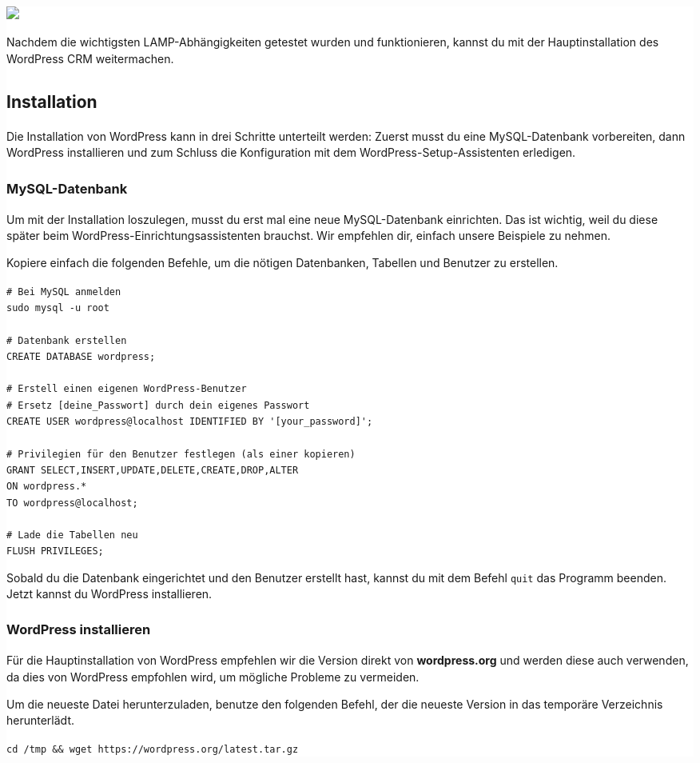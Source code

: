 ![](https://screensaver01.zap-hosting.com/index.php/s/bSg3nHaKRatBxFR/preview)

Nachdem die wichtigsten LAMP-Abhängigkeiten getestet wurden und funktionieren, kannst du mit der Hauptinstallation des WordPress CRM weitermachen.

## Installation

Die Installation von WordPress kann in drei Schritte unterteilt werden: Zuerst musst du eine MySQL-Datenbank vorbereiten, dann WordPress installieren und zum Schluss die Konfiguration mit dem WordPress-Setup-Assistenten erledigen.

### MySQL-Datenbank

Um mit der Installation loszulegen, musst du erst mal eine neue MySQL-Datenbank einrichten. Das ist wichtig, weil du diese später beim WordPress-Einrichtungsassistenten brauchst. Wir empfehlen dir, einfach unsere Beispiele zu nehmen.

Kopiere einfach die folgenden Befehle, um die nötigen Datenbanken, Tabellen und Benutzer zu erstellen.
```
# Bei MySQL anmelden
sudo mysql -u root

# Datenbank erstellen
CREATE DATABASE wordpress;

# Erstell einen eigenen WordPress-Benutzer
# Ersetz [deine_Passwort] durch dein eigenes Passwort
CREATE USER wordpress@localhost IDENTIFIED BY '[your_password]';

# Privilegien für den Benutzer festlegen (als einer kopieren)
GRANT SELECT,INSERT,UPDATE,DELETE,CREATE,DROP,ALTER
ON wordpress.*
TO wordpress@localhost;

# Lade die Tabellen neu
FLUSH PRIVILEGES;
```

Sobald du die Datenbank eingerichtet und den Benutzer erstellt hast, kannst du mit dem Befehl `quit` das Programm beenden. Jetzt kannst du WordPress installieren.

### WordPress installieren

Für die Hauptinstallation von WordPress empfehlen wir die Version direkt von **wordpress.org** und werden diese auch verwenden, da dies von WordPress empfohlen wird, um mögliche Probleme zu vermeiden.

Um die neueste Datei herunterzuladen, benutze den folgenden Befehl, der die neueste Version in das temporäre Verzeichnis herunterlädt.
```
cd /tmp && wget https://wordpress.org/latest.tar.gz
```
